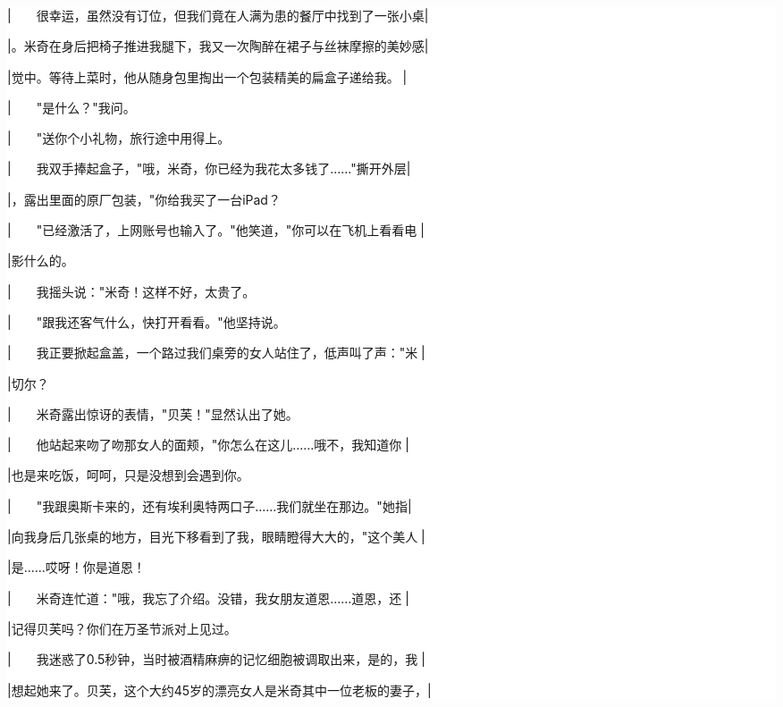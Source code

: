 |　　很幸运，虽然没有订位，但我们竟在人满为患的餐厅中找到了一张小桌|

|。米奇在身后把椅子推进我腿下，我又一次陶醉在裙子与丝袜摩擦的美妙感|

|觉中。等待上菜时，他从随身包里掏出一个包装精美的扁盒子递给我。 |

|　　"是什么？"我问。

|　　"送你个小礼物，旅行途中用得上。

|　　我双手捧起盒子，"哦，米奇，你已经为我花太多钱了......"撕开外层|

|，露出里面的原厂包装，"你给我买了一台iPad？

|　　"已经激活了，上网账号也输入了。"他笑道，"你可以在飞机上看看电 |

|影什么的。

|　　我摇头说："米奇！这样不好，太贵了。

|　　"跟我还客气什么，快打开看看。"他坚持说。

|　　我正要掀起盒盖，一个路过我们桌旁的女人站住了，低声叫了声："米 |

|切尔？

|　　米奇露出惊讶的表情，"贝芙！"显然认出了她。

|　　他站起来吻了吻那女人的面颊，"你怎么在这儿......哦不，我知道你 |

|也是来吃饭，呵呵，只是没想到会遇到你。

|　　"我跟奥斯卡来的，还有埃利奥特两口子......我们就坐在那边。"她指|

|向我身后几张桌的地方，目光下移看到了我，眼睛瞪得大大的，"这个美人 |

|是......哎呀！你是道恩！

|　　米奇连忙道："哦，我忘了介绍。没错，我女朋友道恩......道恩，还 |

|记得贝芙吗？你们在万圣节派对上见过。

|　　我迷惑了0.5秒钟，当时被酒精麻痹的记忆细胞被调取出来，是的，我 |

|想起她来了。贝芙，这个大约45岁的漂亮女人是米奇其中一位老板的妻子，|
